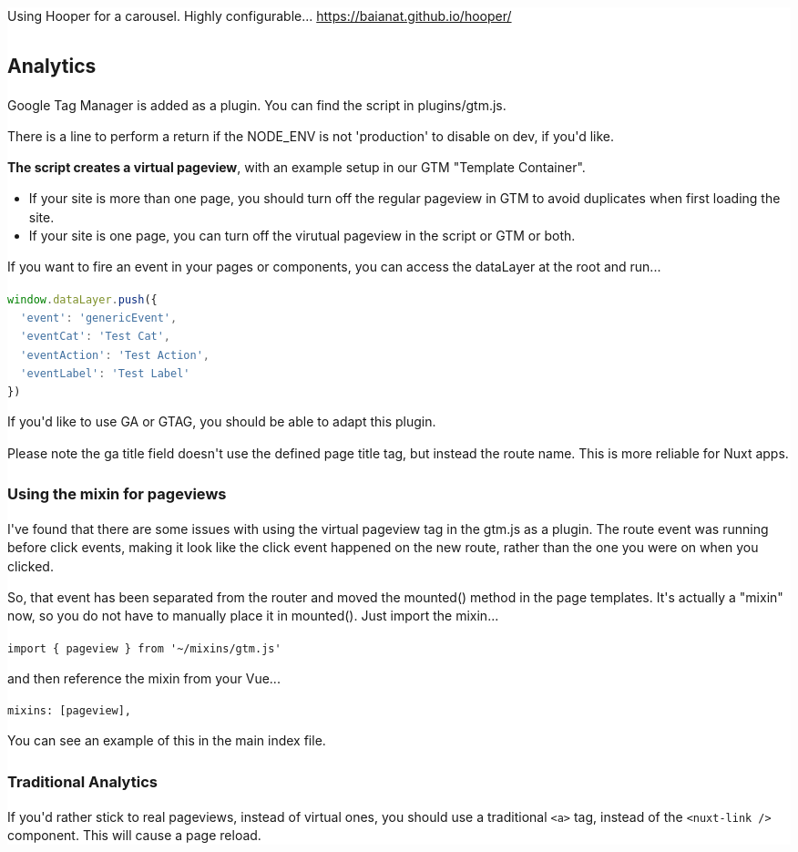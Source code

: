 Using Hooper for a carousel. Highly configurable...
https://baianat.github.io/hooper/

## Analytics

Google Tag Manager is added as a plugin. You can find the script in plugins/gtm.js.

There is a line to perform a return if the NODE_ENV is not 'production' to disable on dev, if you'd like.

**The script creates a virtual pageview**, with an example setup in our GTM "Template Container".

- If your site is more than one page, you should turn off the regular pageview in GTM to avoid duplicates when first loading the site. 
- If your site is one page, you can turn off the virutual pageview in the script or GTM or both.

If you want to fire an event in your pages or components, you can access the dataLayer at the root and run...

```js
window.dataLayer.push({
  'event': 'genericEvent',
  'eventCat': 'Test Cat',
  'eventAction': 'Test Action',
  'eventLabel': 'Test Label'
})
```

If you'd like to use GA or GTAG, you should be able to adapt this plugin. 

Please note the ga title field doesn't use the defined page title tag, but instead the route name. This is more reliable for Nuxt apps.

### Using the mixin for pageviews

I've found that there are some issues with using the virtual pageview tag in the gtm.js as a plugin. The route event was running before click events, making it look like the click event happened on the new route, rather than the one you were on when you clicked. 

So, that event has been separated from the router and moved the mounted() method in the page templates. It's actually a "mixin" now, so you do not have to manually place it in mounted(). Just import the mixin...

```
import { pageview } from '~/mixins/gtm.js'
```

and then reference the mixin from your Vue...

```
mixins: [pageview],
```

You can see an example of this in the main index file.

### Traditional Analytics

If you'd rather stick to real pageviews, instead of virtual ones, you should use a traditional `<a>` tag, instead of the `<nuxt-link />` component. This will cause a page reload. 
